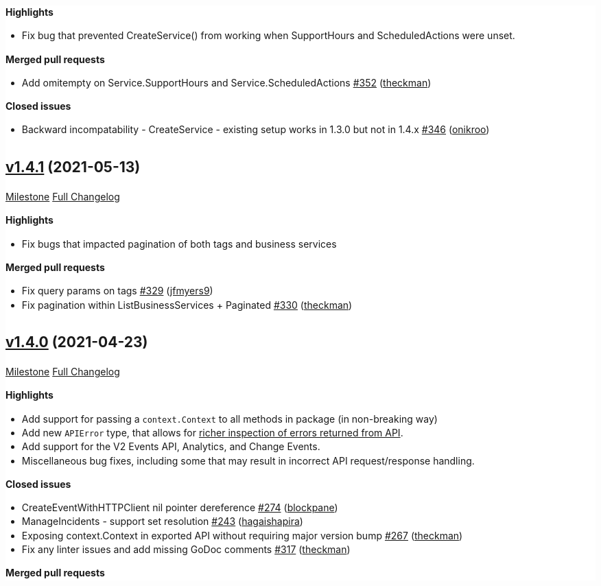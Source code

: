 **Highlights**
- Fix bug that prevented CreateService() from working when SupportHours and ScheduledActions were unset.

**Merged pull requests**
- Add omitempty on Service.SupportHours and Service.ScheduledActions [\#352](https://github.com/erwan690/go-pagerduty/pull/352) ([theckman](https://github.com/theckman))

**Closed issues**
- Backward incompatability - CreateService - existing setup works in 1.3.0 but not in 1.4.x [\#346](https://github.com/erwan690/go-pagerduty/pull/346) ([onikroo](https://github.com/onikroo))

## [v1.4.1](https://github.com/erwan690/go-pagerduty/tree/v1.4.1) (2021-05-13)

[Milestone](https://github.com/erwan690/go-pagerduty/milestone/4)
[Full Changelog](https://github.com/erwan690/go-pagerduty/compare/v1.4.0...v1.4.1)

**Highlights**
- Fix bugs that impacted pagination of both tags and business services

**Merged pull requests**

- Fix query params on tags [\#329](https://github.com/erwan690/go-pagerduty/pull/329) ([jfmyers9](https://github.com/jfmyers9))
- Fix pagination within ListBusinessServices + Paginated [\#330](https://github.com/erwan690/go-pagerduty/pull/330) ([theckman](https://github.com/theckman))

## [v1.4.0](https://github.com/erwan690/go-pagerduty/tree/v1.4.0) (2021-04-23)

[Milestone](https://github.com/erwan690/go-pagerduty/milestone/3)
[Full Changelog](https://github.com/erwan690/go-pagerduty/compare/v1.3.0...v1.4.0)

**Highlights**

- Add support for passing a `context.Context` to all methods in package (in non-breaking way)
- Add new `APIError` type, that allows for [richer inspection of errors returned from API](https://github.com/erwan690/go-pagerduty/tree/v1.4.0#api-error-responses).
- Add support for the V2 Events API, Analytics, and Change Events.
- Miscellaneous bug fixes, including some that may result in incorrect API request/response handling.

**Closed issues**

- CreateEventWithHTTPClient nil pointer dereference [\#274](https://github.com/erwan690/go-pagerduty/issues/274) ([blockpane](https://github.com/blockpane))
- ManageIncidents - support set resolution [\#243](https://github.com/erwan690/go-pagerduty/issues/243) ([hagaishapira](https://github.com/hagaishapira))
- Exposing context.Context in exported API without requiring major version bump [\#267](https://github.com/erwan690/go-pagerduty/issues/267) ([theckman](https://github.com/theckman/))
- Fix any linter issues and add missing GoDoc comments [\#317](https://github.com/erwan690/go-pagerduty/issues/317) ([theckman](https://github.com/theckman))

**Merged pull requests**
